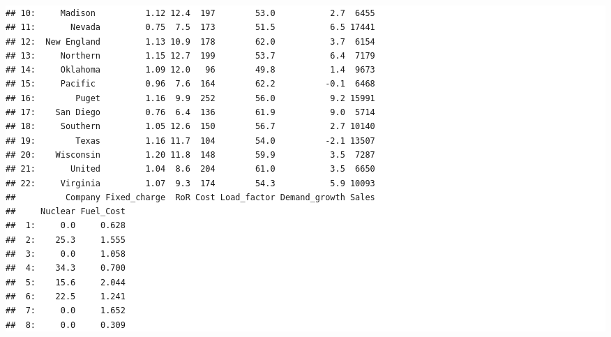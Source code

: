     ## 10:     Madison          1.12 12.4  197        53.0           2.7  6455
    ## 11:       Nevada         0.75  7.5  173        51.5           6.5 17441
    ## 12:  New England         1.13 10.9  178        62.0           3.7  6154
    ## 13:     Northern         1.15 12.7  199        53.7           6.4  7179
    ## 14:     Oklahoma         1.09 12.0   96        49.8           1.4  9673
    ## 15:     Pacific          0.96  7.6  164        62.2          -0.1  6468
    ## 16:        Puget         1.16  9.9  252        56.0           9.2 15991
    ## 17:    San Diego         0.76  6.4  136        61.9           9.0  5714
    ## 18:     Southern         1.05 12.6  150        56.7           2.7 10140
    ## 19:        Texas         1.16 11.7  104        54.0          -2.1 13507
    ## 20:    Wisconsin         1.20 11.8  148        59.9           3.5  7287
    ## 21:       United         1.04  8.6  204        61.0           3.5  6650
    ## 22:     Virginia         1.07  9.3  174        54.3           5.9 10093
    ##          Company Fixed_charge  RoR Cost Load_factor Demand_growth Sales
    ##     Nuclear Fuel_Cost
    ##  1:     0.0     0.628
    ##  2:    25.3     1.555
    ##  3:     0.0     1.058
    ##  4:    34.3     0.700
    ##  5:    15.6     2.044
    ##  6:    22.5     1.241
    ##  7:     0.0     1.652
    ##  8:     0.0     0.309